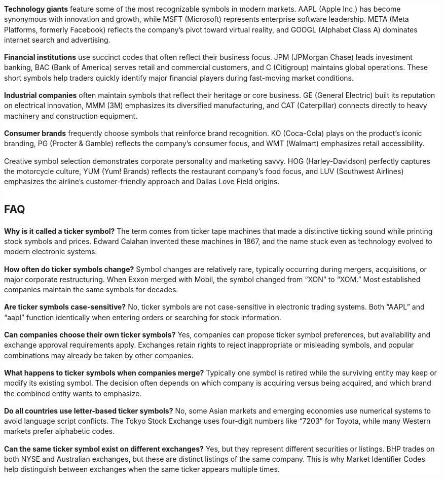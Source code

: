 **Technology giants** feature some of the most recognizable symbols in modern markets. AAPL (Apple Inc.) has become synonymous with innovation and growth, while MSFT (Microsoft) represents enterprise software leadership. META (Meta Platforms, formerly Facebook) reflects the company’s pivot toward virtual reality, and GOOGL (Alphabet Class A) dominates internet search and advertising.

**Financial institutions** use succinct codes that often reflect their business focus. JPM (JPMorgan Chase) leads investment banking, BAC (Bank of America) serves retail and commercial customers, and C (Citigroup) maintains global operations. These short symbols help traders quickly identify major financial players during fast-moving market conditions.

**Industrial companies** often maintain symbols that reflect their heritage or core business. GE (General Electric) built its reputation on electrical innovation, MMM (3M) emphasizes its diversified manufacturing, and CAT (Caterpillar) connects directly to heavy machinery and construction equipment.

**Consumer brands** frequently choose symbols that reinforce brand recognition. KO (Coca-Cola) plays on the product’s iconic branding, PG (Procter & Gamble) reflects the company’s consumer focus, and WMT (Walmart) emphasizes retail accessibility.

Creative symbol selection demonstrates corporate personality and marketing savvy. HOG (Harley-Davidson) perfectly captures the motorcycle culture, YUM (Yum! Brands) reflects the restaurant company’s food focus, and LUV (Southwest Airlines) emphasizes the airline’s customer-friendly approach and Dallas Love Field origins.

FAQ
---

**Why is it called a ticker symbol?** The term comes from ticker tape machines that made a distinctive ticking sound while printing stock symbols and prices. Edward Calahan invented these machines in 1867, and the name stuck even as technology evolved to modern electronic systems.

**How often do ticker symbols change?** Symbol changes are relatively rare, typically occurring during mergers, acquisitions, or major corporate restructuring. When Exxon merged with Mobil, the symbol changed from “XON” to “XOM.” Most established companies maintain the same symbols for decades.

**Are ticker symbols case-sensitive?** No, ticker symbols are not case-sensitive in electronic trading systems. Both “AAPL” and “aapl” function identically when entering orders or searching for stock information.

**Can companies choose their own ticker symbols?** Yes, companies can propose ticker symbol preferences, but availability and exchange approval requirements apply. Exchanges retain rights to reject inappropriate or misleading symbols, and popular combinations may already be taken by other companies.

**What happens to ticker symbols when companies merge?** Typically one symbol is retired while the surviving entity may keep or modify its existing symbol. The decision often depends on which company is acquiring versus being acquired, and which brand the combined entity wants to emphasize.

**Do all countries use letter-based ticker symbols?** No, some Asian markets and emerging economies use numerical systems to avoid language script conflicts. The Tokyo Stock Exchange uses four-digit numbers like “7203” for Toyota, while many Western markets prefer alphabetic codes.

**Can the same ticker symbol exist on different exchanges?** Yes, but they represent different securities or listings. BHP trades on both NYSE and Australian exchanges, but these are distinct listings of the same company. This is why Market Identifier Codes help distinguish between exchanges when the same ticker appears multiple times.
